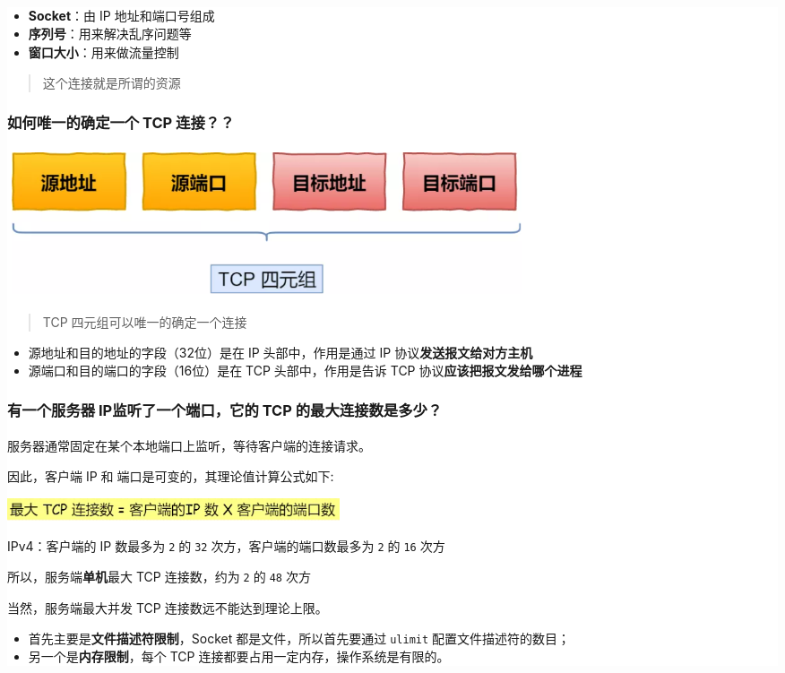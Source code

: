 - **Socket**：由 IP 地址和端口号组成
- **序列号**：用来解决乱序问题等
- **窗口大小**：用来做流量控制



> 这个连接就是所谓的资源





### 如何唯一的确定一个 TCP 连接？？

<img src="计算机网络.assets/image-20200603102602136.png" alt="image-20200603102602136" style="zoom:67%;" />

> TCP 四元组可以唯一的确定一个连接

- 源地址和目的地址的字段（32位）是在 IP 头部中，作用是通过 IP 协议**发送报文给对方主机**
- 源端口和目的端口的字段（16位）是在 TCP 头部中，作用是告诉 TCP 协议**应该把报文发给哪个进程**





### 有一个服务器 IP监听了一个端口，它的 TCP 的最大连接数是多少？



服务器通常固定在某个本地端口上监听，等待客户端的连接请求。

因此，客户端 IP 和 端口是可变的，其理论值计算公式如下:

<img src="计算机网络.assets/image-20200603103326792.png" alt="image-20200603103326792" style="zoom:50%;" />

IPv4：客户端的 IP 数最多为 `2` 的 `32` 次方，客户端的端口数最多为 `2` 的 `16` 次方

所以，服务端**单机**最大 TCP 连接数，约为 `2` 的 `48` 次方



当然，服务端最大并发 TCP 连接数远不能达到理论上限。

- 首先主要是**文件描述符限制**，Socket 都是文件，所以首先要通过 `ulimit` 配置文件描述符的数目；
- 另一个是**内存限制**，每个 TCP 连接都要占用一定内存，操作系统是有限的。
